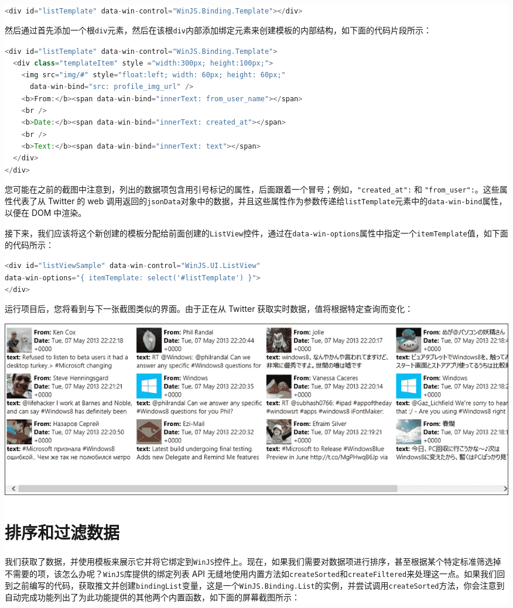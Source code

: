 ```js
<div id="listTemplate" data-win-control="WinJS.Binding.Template"></div>
```

然后通过首先添加一个根`div`元素，然后在该根`div`内部添加绑定元素来创建模板的内部结构，如下面的代码片段所示：

```js
<div id="listTemplate" data-win-control="WinJS.Binding.Template">
  <div class="templateItem" style ="width:300px; height:100px;">
    <img src="img/#" style="float:left; width: 60px; height: 60px;" 
      data-win-bind="src: profile_img_url" />
    <b>From:</b><span data-win-bind="innerText: from_user_name"></span>
    <br />
    <b>Date:</b><span data-win-bind="innerText: created_at"></span>
    <br />
    <b>Text:</b><span data-win-bind="innerText: text"></span>
  </div>
</div>
```

您可能在之前的截图中注意到，列出的数据项包含用引号标记的属性，后面跟着一个冒号；例如，`"created_at":` 和 `"from_user":`。这些属性代表了从 Twitter 的 web 调用返回的`jsonData`对象中的数据，并且这些属性作为参数传递给`listTemplate`元素中的`data-win-bind`属性，以便在 DOM 中渲染。

接下来，我们应该将这个新创建的模板分配给前面创建的`ListView`控件，通过在`data-win-options`属性中指定一个`itemTemplate`值，如下面的代码所示：

```js
<div id="listViewSample" data-win-control="WinJS.UI.ListView" 
data-win-options="{ itemTemplate: select('#listTemplate') }">
</div>
```

运行项目后，您将看到与下一张截图类似的界面。由于正在从 Twitter 获取实时数据，值将根据特定查询而变化：

![显示数据](img/7102EN_05_03.jpg)

# 排序和过滤数据

我们获取了数据，并使用模板来展示它并将它绑定到`WinJS`控件上。现在，如果我们需要对数据项进行排序，甚至根据某个特定标准筛选掉不需要的项，该怎么办呢？`WinJS`库提供的绑定列表 API 无缝地使用内置方法如`createSorted`和`createFiltered`来处理这一点。如果我们回到之前编写的代码，获取推文并创建`bindingList`变量，这是一个`WinJS.Binding.List`的实例，并尝试调用`createSorted`方法，你会注意到自动完成功能列出了为此功能提供的其他两个内置函数，如下面的屏幕截图所示：
